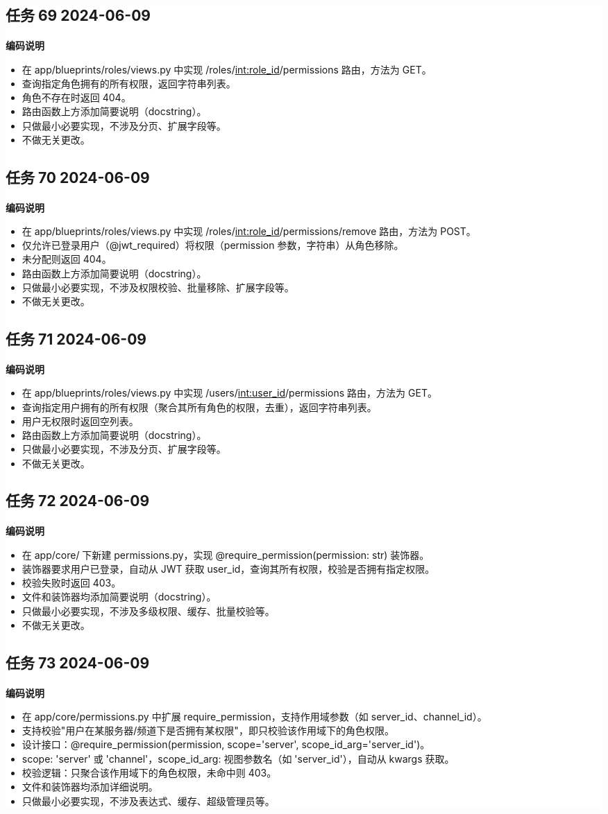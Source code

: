 ## 任务 69 2024-06-09

**编码说明**

- 在 app/blueprints/roles/views.py 中实现 /roles/<int:role_id>/permissions 路由，方法为 GET。
- 查询指定角色拥有的所有权限，返回字符串列表。
- 角色不存在时返回 404。
- 路由函数上方添加简要说明（docstring）。
- 只做最小必要实现，不涉及分页、扩展字段等。
- 不做无关更改。 

## 任务 70 2024-06-09

**编码说明**

- 在 app/blueprints/roles/views.py 中实现 /roles/<int:role_id>/permissions/remove 路由，方法为 POST。
- 仅允许已登录用户（@jwt_required）将权限（permission 参数，字符串）从角色移除。
- 未分配则返回 404。
- 路由函数上方添加简要说明（docstring）。
- 只做最小必要实现，不涉及权限校验、批量移除、扩展字段等。
- 不做无关更改。 

## 任务 71 2024-06-09

**编码说明**

- 在 app/blueprints/roles/views.py 中实现 /users/<int:user_id>/permissions 路由，方法为 GET。
- 查询指定用户拥有的所有权限（聚合其所有角色的权限，去重），返回字符串列表。
- 用户无权限时返回空列表。
- 路由函数上方添加简要说明（docstring）。
- 只做最小必要实现，不涉及分页、扩展字段等。
- 不做无关更改。 

## 任务 72 2024-06-09

**编码说明**

- 在 app/core/ 下新建 permissions.py，实现 @require_permission(permission: str) 装饰器。
- 装饰器要求用户已登录，自动从 JWT 获取 user_id，查询其所有权限，校验是否拥有指定权限。
- 校验失败时返回 403。
- 文件和装饰器均添加简要说明（docstring）。
- 只做最小必要实现，不涉及多级权限、缓存、批量校验等。
- 不做无关更改。 

## 任务 73 2024-06-09

**编码说明**

- 在 app/core/permissions.py 中扩展 require_permission，支持作用域参数（如 server_id、channel_id）。
- 支持校验"用户在某服务器/频道下是否拥有某权限"，即只校验该作用域下的角色权限。
- 设计接口：@require_permission(permission, scope='server', scope_id_arg='server_id')。
- scope: 'server' 或 'channel'，scope_id_arg: 视图参数名（如 'server_id'），自动从 kwargs 获取。
- 校验逻辑：只聚合该作用域下的角色权限，未命中则 403。
- 文件和装饰器均添加详细说明。
- 只做最小必要实现，不涉及表达式、缓存、超级管理员等。 
